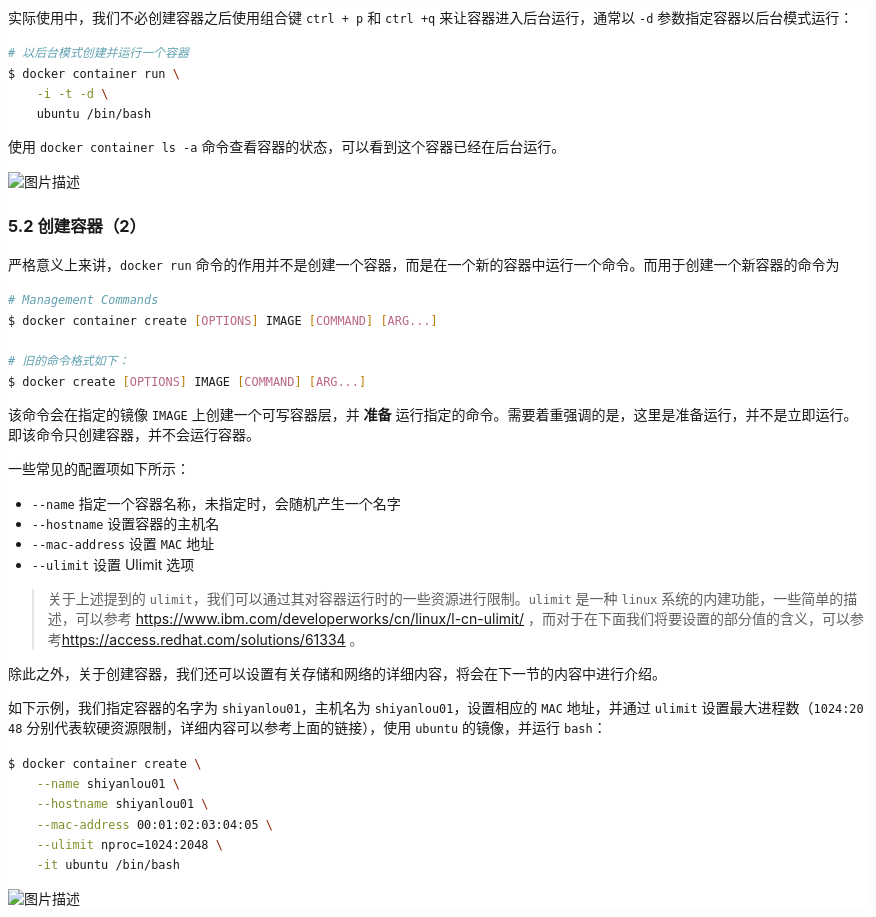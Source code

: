 实际使用中，我们不必创建容器之后使用组合键 `ctrl + p` 和 `ctrl +q` 来让容器进入后台运行，通常以 `-d` 参数指定容器以后台模式运行：

```bash
# 以后台模式创建并运行一个容器
$ docker container run \
    -i -t -d \
    ubuntu /bin/bash
```



使用 `docker container ls -a` 命令查看容器的状态，可以看到这个容器已经在后台运行。

![图片描述](https://doc.shiyanlou.com/courses/uid977658-20190426-1556273962212/wm)

### 5.2 创建容器（2）

严格意义上来讲，`docker run` 命令的作用并不是创建一个容器，而是在一个新的容器中运行一个命令。而用于创建一个新容器的命令为

```bash
# Management Commands
$ docker container create [OPTIONS] IMAGE [COMMAND] [ARG...]

# 旧的命令格式如下：
$ docker create [OPTIONS] IMAGE [COMMAND] [ARG...]
```



该命令会在指定的镜像 `IMAGE` 上创建一个可写容器层，并 **准备** 运行指定的命令。需要着重强调的是，这里是准备运行，并不是立即运行。即该命令只创建容器，并不会运行容器。

一些常见的配置项如下所示：

- `--name` 指定一个容器名称，未指定时，会随机产生一个名字
- `--hostname` 设置容器的主机名
- `--mac-address` 设置 `MAC` 地址
- `--ulimit` 设置 Ulimit 选项

> 关于上述提到的 `ulimit`，我们可以通过其对容器运行时的一些资源进行限制。`ulimit` 是一种 `linux` 系统的内建功能，一些简单的描述，可以参考 <https://www.ibm.com/developerworks/cn/linux/l-cn-ulimit/> ，而对于在下面我们将要设置的部分值的含义，可以参考<https://access.redhat.com/solutions/61334> 。

除此之外，关于创建容器，我们还可以设置有关存储和网络的详细内容，将会在下一节的内容中进行介绍。

如下示例，我们指定容器的名字为 `shiyanlou01`，主机名为 `shiyanlou01`，设置相应的 `MAC` 地址，并通过 `ulimit` 设置最大进程数（`1024:2048` 分别代表软硬资源限制，详细内容可以参考上面的链接），使用 `ubuntu` 的镜像，并运行 `bash`：

```bash
$ docker container create \
    --name shiyanlou01 \
    --hostname shiyanlou01 \
    --mac-address 00:01:02:03:04:05 \
    --ulimit nproc=1024:2048 \
    -it ubuntu /bin/bash
```



![图片描述](https://doc.shiyanlou.com/courses/uid977658-20190426-1556273978908/wm)

